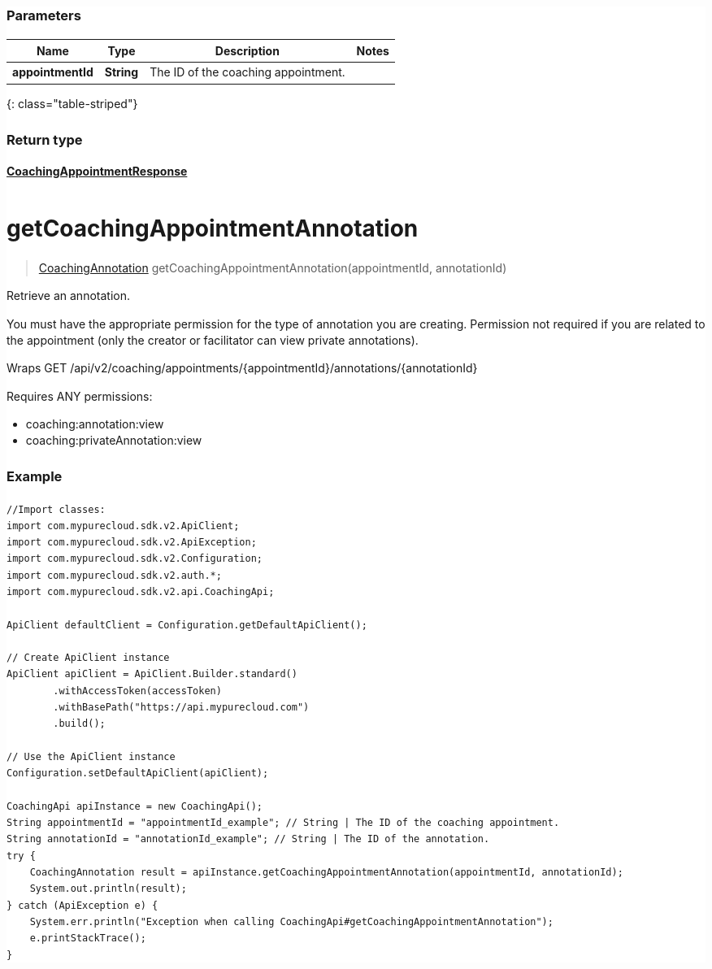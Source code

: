 ### Parameters

| Name              | Type       | Description                         | Notes |
| ----------------- | ---------- | ----------------------------------- | ----- |
| **appointmentId** | **String** | The ID of the coaching appointment. |

{: class="table-striped"}

### Return type

[**CoachingAppointmentResponse**](CoachingAppointmentResponse.md)

<a name="getCoachingAppointmentAnnotation"></a>

# **getCoachingAppointmentAnnotation**

> [CoachingAnnotation](CoachingAnnotation.md) getCoachingAppointmentAnnotation(appointmentId, annotationId)

Retrieve an annotation.

You must have the appropriate permission for the type of annotation you are creating. Permission not required if you are related to the appointment (only the creator or facilitator can view private annotations).

Wraps GET /api/v2/coaching/appointments/{appointmentId}/annotations/{annotationId}

Requires ANY permissions:

- coaching:annotation:view
- coaching:privateAnnotation:view

### Example

```{"language":"java"}
//Import classes:
import com.mypurecloud.sdk.v2.ApiClient;
import com.mypurecloud.sdk.v2.ApiException;
import com.mypurecloud.sdk.v2.Configuration;
import com.mypurecloud.sdk.v2.auth.*;
import com.mypurecloud.sdk.v2.api.CoachingApi;

ApiClient defaultClient = Configuration.getDefaultApiClient();

// Create ApiClient instance
ApiClient apiClient = ApiClient.Builder.standard()
		.withAccessToken(accessToken)
		.withBasePath("https://api.mypurecloud.com")
		.build();

// Use the ApiClient instance
Configuration.setDefaultApiClient(apiClient);

CoachingApi apiInstance = new CoachingApi();
String appointmentId = "appointmentId_example"; // String | The ID of the coaching appointment.
String annotationId = "annotationId_example"; // String | The ID of the annotation.
try {
    CoachingAnnotation result = apiInstance.getCoachingAppointmentAnnotation(appointmentId, annotationId);
    System.out.println(result);
} catch (ApiException e) {
    System.err.println("Exception when calling CoachingApi#getCoachingAppointmentAnnotation");
    e.printStackTrace();
}
```
